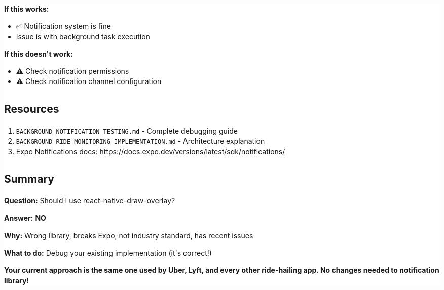 **If this works:**
- ✅ Notification system is fine
- Issue is with background task execution

**If this doesn't work:**
- ⚠️ Check notification permissions
- ⚠️ Check notification channel configuration

## Resources

1. `BACKGROUND_NOTIFICATION_TESTING.md` - Complete debugging guide
2. `BACKGROUND_RIDE_MONITORING_IMPLEMENTATION.md` - Architecture explanation
3. Expo Notifications docs: https://docs.expo.dev/versions/latest/sdk/notifications/

## Summary

**Question:** Should I use react-native-draw-overlay?

**Answer:** **NO**

**Why:** Wrong library, breaks Expo, not industry standard, has recent issues

**What to do:** Debug your existing implementation (it's correct!)

**Your current approach is the same one used by Uber, Lyft, and every other ride-hailing app. No changes needed to notification library!**
